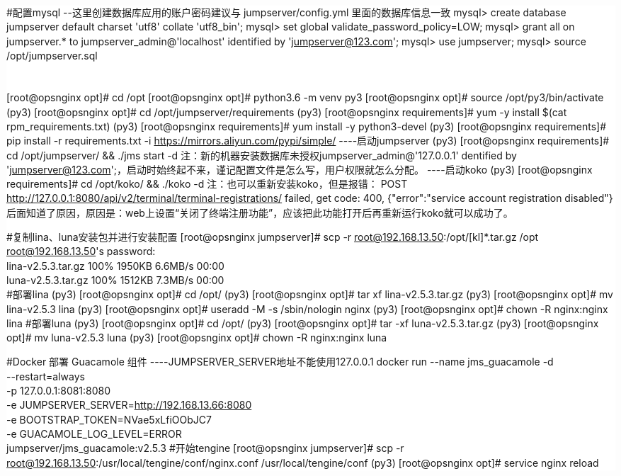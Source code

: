 #配置mysql
--这里创建数据库应用的账户密码建议与 jumpserver/config.yml 里面的数据库信息一致
mysql> create database jumpserver default charset 'utf8' collate 'utf8_bin';
mysql> set global validate_password_policy=LOW;
mysql> grant all on jumpserver.* to jumpserver_admin@'localhost' identified by 'jumpserver@123.com';
mysql> use jumpserver;
mysql> source /opt/jumpserver.sql

#
[root@opsnginx opt]# cd /opt
[root@opsnginx opt]# python3.6 -m venv py3
[root@opsnginx opt]# source /opt/py3/bin/activate
(py3) [root@opsnginx opt]# cd /opt/jumpserver/requirements
(py3) [root@opsnginx requirements]# yum -y install $(cat rpm_requirements.txt)
(py3) [root@opsnginx requirements]# yum install -y python3-devel
(py3) [root@opsnginx requirements]# pip install -r requirements.txt -i https://mirrors.aliyun.com/pypi/simple/
----启动jumpserver
(py3) [root@opsnginx requirements]# cd /opt/jumpserver/ && ./jms start -d 
注：新的机器安装数据库未授权jumpserver_admin@'127.0.0.1' dentified by 'jumpserver@123.com';，启动时始终起不来，谨记配置文件是怎么写，用户权限就怎么分配。
----启动koko
(py3) [root@opsnginx requirements]# cd /opt/koko/ && ./koko -d
注：也可以重新安装koko，但是报错： POST http://127.0.0.1:8080/api/v2/terminal/terminal-registrations/ failed, get code: 400, {"error":"service account registration disabled"}
后面知道了原因，原因是：web上设置“关闭了终端注册功能”，应该把此功能打开后再重新运行koko就可以成功了。


#复制lina、luna安装包并进行安装配置
[root@opsnginx jumpserver]# scp -r root@192.168.13.50:/opt/[kl]*.tar.gz /opt
root@192.168.13.50's password:  
lina-v2.5.3.tar.gz                                                                                                100% 1950KB   6.6MB/s   00:00    
luna-v2.5.3.tar.gz                                                                                                100% 1512KB   7.3MB/s   00:00    
#部署lina
(py3) [root@opsnginx opt]# cd /opt/
(py3) [root@opsnginx opt]# tar xf lina-v2.5.3.tar.gz 
(py3) [root@opsnginx opt]# mv lina-v2.5.3 lina
(py3) [root@opsnginx opt]# useradd -M -s /sbin/nologin nginx
(py3) [root@opsnginx opt]# chown -R nginx:nginx lina
#部署luna
(py3) [root@opsnginx opt]# cd /opt/
(py3) [root@opsnginx opt]# tar -xf luna-v2.5.3.tar.gz
(py3) [root@opsnginx opt]# mv luna-v2.5.3 luna
(py3) [root@opsnginx opt]# chown -R nginx:nginx luna

#Docker 部署 Guacamole 组件
----JUMPSERVER_SERVER地址不能使用127.0.0.1
docker run --name jms_guacamole -d \
  --restart=always \
  -p 127.0.0.1:8081:8080 \
  -e JUMPSERVER_SERVER=http://192.168.13.66:8080 \
  -e BOOTSTRAP_TOKEN=NVae5xLfiOObJC7 \
  -e GUACAMOLE_LOG_LEVEL=ERROR \
  jumpserver/jms_guacamole:v2.5.3
#开始tengine
[root@opsnginx jumpserver]# scp -r root@192.168.13.50:/usr/local/tengine/conf/nginx.conf /usr/local/tengine/conf
(py3) [root@opsnginx opt]# service nginx reload
